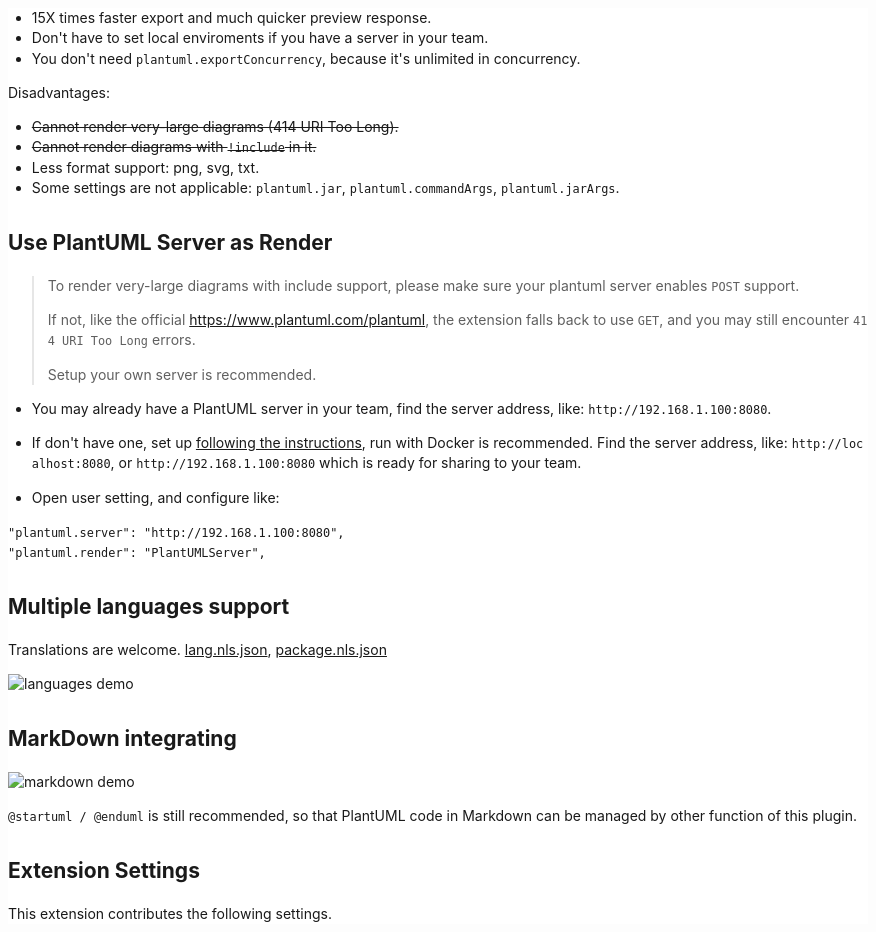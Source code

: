 - 15X times faster export and much quicker preview response.
- Don't have to set local enviroments if you have a server in your team.
- You don't need `plantuml.exportConcurrency`, because it's unlimited in concurrency.

Disadvantages:

- ~~Cannot render very-large diagrams (414 URI Too Long).~~
- ~~Cannot render diagrams with `!include` in it.~~
- Less format support: png, svg, txt.
- Some settings are not applicable: `plantuml.jar`, `plantuml.commandArgs`, `plantuml.jarArgs`.

## Use PlantUML Server as Render


> To render very-large diagrams with include support, please make sure your plantuml server enables `POST` support.
>
> If not, like the official <https://www.plantuml.com/plantuml>, the extension falls back to use `GET`, and you may still encounter `414 URI Too Long` errors.
>
> Setup your own server is recommended.

- You may already have a PlantUML server in your team, find the server address, like: `http://192.168.1.100:8080`.

- If don't have one, set up [following the instructions](https://github.com/plantuml/plantuml-server), run with Docker is recommended. Find the server address, like: `http://localhost:8080`, or `http://192.168.1.100:8080` which is ready for sharing to your team.

- Open user setting, and configure like:

```text
"plantuml.server": "http://192.168.1.100:8080",
"plantuml.render": "PlantUMLServer",
```

## Multiple languages support

Translations are welcome. [lang.nls.json](https://github.com/qjebbs/vscode-plantuml/blob/master/langs/lang.nls.json), [package.nls.json](https://github.com/qjebbs/vscode-plantuml/blob/master/package.nls.json)

![languages demo](images/langs_demo.png)

## MarkDown integrating

![markdown demo](images/markdown_demo.png)

`@startuml / @enduml` is still recommended, so that PlantUML code in Markdown can be managed by other function of this plugin.

## Extension Settings

This extension contributes the following settings.
